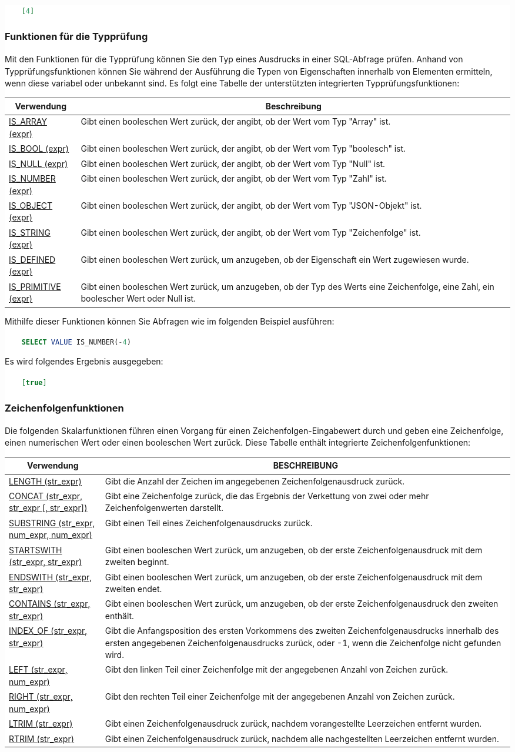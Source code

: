 ```json
    [4]
```

### <a name="type-checking-functions"></a>Funktionen für die Typprüfung

Mit den Funktionen für die Typprüfung können Sie den Typ eines Ausdrucks in einer SQL-Abfrage prüfen. Anhand von Typprüfungsfunktionen können Sie während der Ausführung die Typen von Eigenschaften innerhalb von Elementen ermitteln, wenn diese variabel oder unbekannt sind. Es folgt eine Tabelle der unterstützten integrierten Typprüfungsfunktionen:

| **Verwendung** | **Beschreibung** |
|-----------|------------|
| [IS_ARRAY (expr)](sql-api-query-reference.md#bk_is_array) | Gibt einen booleschen Wert zurück, der angibt, ob der Wert vom Typ "Array" ist. |
| [IS_BOOL (expr)](sql-api-query-reference.md#bk_is_bool) | Gibt einen booleschen Wert zurück, der angibt, ob der Wert vom Typ "boolesch" ist. |
| [IS_NULL (expr)](sql-api-query-reference.md#bk_is_null) | Gibt einen booleschen Wert zurück, der angibt, ob der Wert vom Typ "Null" ist. |
| [IS_NUMBER (expr)](sql-api-query-reference.md#bk_is_number) | Gibt einen booleschen Wert zurück, der angibt, ob der Wert vom Typ "Zahl" ist. |
| [IS_OBJECT (expr)](sql-api-query-reference.md#bk_is_object) | Gibt einen booleschen Wert zurück, der angibt, ob der Wert vom Typ "JSON-Objekt" ist. |
| [IS_STRING (expr)](sql-api-query-reference.md#bk_is_string) | Gibt einen booleschen Wert zurück, der angibt, ob der Wert vom Typ "Zeichenfolge" ist. |
| [IS_DEFINED (expr)](sql-api-query-reference.md#bk_is_defined) | Gibt einen booleschen Wert zurück, um anzugeben, ob der Eigenschaft ein Wert zugewiesen wurde. |
| [IS_PRIMITIVE (expr)](sql-api-query-reference.md#bk_is_primitive) | Gibt einen booleschen Wert zurück, um anzugeben, ob der Typ des Werts eine Zeichenfolge, eine Zahl, ein boolescher Wert oder Null ist. |

Mithilfe dieser Funktionen können Sie Abfragen wie im folgenden Beispiel ausführen:

```sql
    SELECT VALUE IS_NUMBER(-4)
```

Es wird folgendes Ergebnis ausgegeben:

```json
    [true]
```

### <a name="string-functions"></a>Zeichenfolgenfunktionen

Die folgenden Skalarfunktionen führen einen Vorgang für einen Zeichenfolgen-Eingabewert durch und geben eine Zeichenfolge, einen numerischen Wert oder einen booleschen Wert zurück. Diese Tabelle enthält integrierte Zeichenfolgenfunktionen:

| Verwendung | BESCHREIBUNG |
| --- | --- |
| [LENGTH (str_expr)](sql-api-query-reference.md#bk_length) | Gibt die Anzahl der Zeichen im angegebenen Zeichenfolgenausdruck zurück. |
| [CONCAT (str_expr, str_expr [, str_expr])](sql-api-query-reference.md#bk_concat) | Gibt eine Zeichenfolge zurück, die das Ergebnis der Verkettung von zwei oder mehr Zeichenfolgenwerten darstellt. |
| [SUBSTRING (str_expr, num_expr, num_expr)](sql-api-query-reference.md#bk_substring) | Gibt einen Teil eines Zeichenfolgenausdrucks zurück. |
| [STARTSWITH (str_expr, str_expr)](sql-api-query-reference.md#bk_startswith) | Gibt einen booleschen Wert zurück, um anzugeben, ob der erste Zeichenfolgenausdruck mit dem zweiten beginnt. |
| [ENDSWITH (str_expr, str_expr)](sql-api-query-reference.md#bk_endswith) | Gibt einen booleschen Wert zurück, um anzugeben, ob der erste Zeichenfolgenausdruck mit dem zweiten endet. |
| [CONTAINS (str_expr, str_expr)](sql-api-query-reference.md#bk_contains) | Gibt einen booleschen Wert zurück, um anzugeben, ob der erste Zeichenfolgenausdruck den zweiten enthält. |
| [INDEX_OF (str_expr, str_expr)](sql-api-query-reference.md#bk_index_of) | Gibt die Anfangsposition des ersten Vorkommens des zweiten Zeichenfolgenausdrucks innerhalb des ersten angegebenen Zeichenfolgenausdrucks zurück, oder -1, wenn die Zeichenfolge nicht gefunden wird. |
| [LEFT (str_expr, num_expr)](sql-api-query-reference.md#bk_left) | Gibt den linken Teil einer Zeichenfolge mit der angegebenen Anzahl von Zeichen zurück. |
| [RIGHT (str_expr, num_expr)](sql-api-query-reference.md#bk_right) | Gibt den rechten Teil einer Zeichenfolge mit der angegebenen Anzahl von Zeichen zurück. |
| [LTRIM (str_expr)](sql-api-query-reference.md#bk_ltrim) | Gibt einen Zeichenfolgenausdruck zurück, nachdem vorangestellte Leerzeichen entfernt wurden. |
| [RTRIM (str_expr)](sql-api-query-reference.md#bk_rtrim) | Gibt einen Zeichenfolgenausdruck zurück, nachdem alle nachgestellten Leerzeichen entfernt wurden. |

[1]: ./media/how-to-sql-query/sql-query1.png
[introduction]: introduction.md
[consistency-levels]: consistency-levels.md